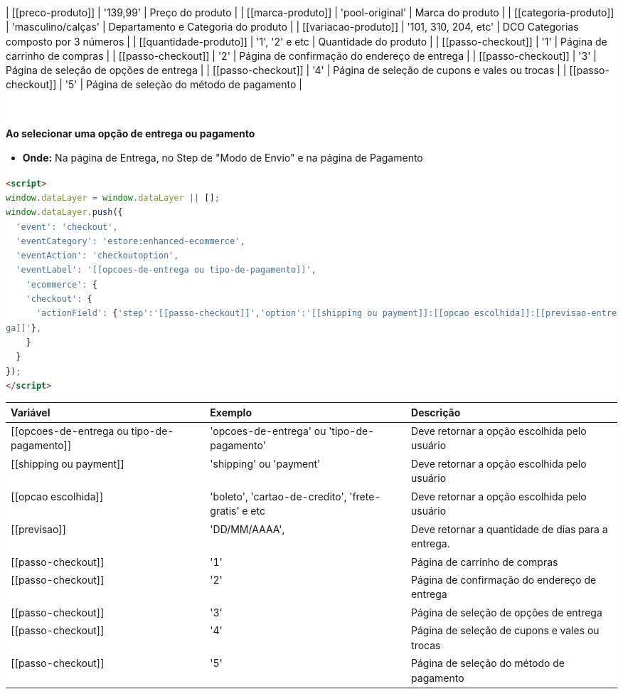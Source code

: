 | [[preco-produto]] |  &#039;139,99&#039; | Preço do produto |
| [[marca-produto]] |  &#039;pool-original&#039; | Marca do produto |
| [[categoria-produto]] |  &#039;masculino/calças&#039; | Departamento e Categoria do produto |
| [[variacao-produto]] |  &#039;101, 310, 204, etc&#039; | DCO Categorias composto por 3 números |
| [[quantidade-produto]] |  &#039;1&#039;, &#039;2&#039; e etc | Quantidade do produto |
| [[passo-checkout]] |  &#039;1&#039; | Página de carrinho de compras |
| [[passo-checkout]] |  &#039;2&#039; | Página de confirmação do endereço de entrega |
| [[passo-checkout]] |  &#039;3&#039; | Página de seleção de opções de entrega |
| [[passo-checkout]] |  &#039;4&#039; | Página de seleção de cupons e vales ou trocas |
| [[passo-checkout]] |  &#039;5&#039; | Página de seleção do método de pagamento |

<br />


**Ao selecionar uma opção de entrega ou pagamento**<br />

- **Onde:** Na página de Entrega, no Step de "Modo de Envio" e na página de Pagamento
    

```html
<script>
window.dataLayer = window.dataLayer || [];
window.dataLayer.push({
  'event': 'checkout',
  'eventCategory': 'estore:enhanced-ecommerce',
  'eventAction': 'checkoutoption',
  'eventLabel': '[[opcoes-de-entrega ou tipo-de-pagamento]]',
    'ecommerce': {
    'checkout': {
      'actionField': {'step':'[[passo-checkout]]','option':'[[shipping ou payment]]:[[opcao escolhida]]:[[previsao-entrega]]'},
    }
  }
});
</script>
```

| Variável        | Exemplo                               | Descrição                         |
| :-------------- | :------------------------------------ | :-------------------------------- |
| [[opcoes-de-entrega ou tipo-de-pagamento]] | 'opcoes-de-entrega' ou 'tipo-de-pagamento' | Deve retornar a opção escolhida pelo usuário |
| [[shipping ou payment]] | 'shipping' ou 'payment' | Deve retornar a opção escolhida pelo usuário |
| [[opcao escolhida]] | 'boleto', 'cartao-de-credito', 'frete-gratis' e etc | Deve retornar a opção escolhida pelo usuário |
| [[previsao]] | &#039;DD/MM/AAAA&#039;, | Deve retornar a quantidade de dias para a entrega. |
| [[passo-checkout]] |  &#039;1&#039; | Página de carrinho de compras |
| [[passo-checkout]] |  &#039;2&#039; | Página de confirmação do endereço de entrega |
| [[passo-checkout]] |  &#039;3&#039; | Página de seleção de opções de entrega |
| [[passo-checkout]] |  &#039;4&#039; | Página de seleção de cupons e vales ou trocas |
| [[passo-checkout]] |  &#039;5&#039; | Página de seleção do método de pagamento |
